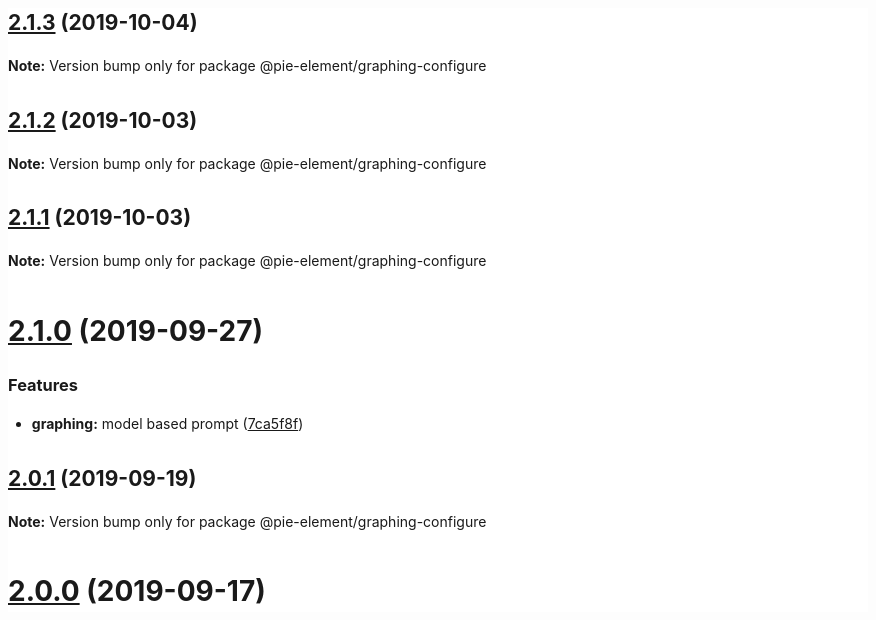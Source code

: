 
## [2.1.3](https://github.com/pie-framework/pie-elements/compare/@pie-element/graphing-configure@2.1.2...@pie-element/graphing-configure@2.1.3) (2019-10-04)

**Note:** Version bump only for package @pie-element/graphing-configure





## [2.1.2](https://github.com/pie-framework/pie-elements/compare/@pie-element/graphing-configure@2.1.1...@pie-element/graphing-configure@2.1.2) (2019-10-03)

**Note:** Version bump only for package @pie-element/graphing-configure





## [2.1.1](https://github.com/pie-framework/pie-elements/compare/@pie-element/graphing-configure@2.1.0...@pie-element/graphing-configure@2.1.1) (2019-10-03)

**Note:** Version bump only for package @pie-element/graphing-configure





# [2.1.0](https://github.com/pie-framework/pie-elements/compare/@pie-element/graphing-configure@2.0.1...@pie-element/graphing-configure@2.1.0) (2019-09-27)


### Features

* **graphing:** model based prompt ([7ca5f8f](https://github.com/pie-framework/pie-elements/commit/7ca5f8f))





## [2.0.1](https://github.com/pie-framework/pie-elements/compare/@pie-element/graphing-configure@2.0.0...@pie-element/graphing-configure@2.0.1) (2019-09-19)

**Note:** Version bump only for package @pie-element/graphing-configure





# [2.0.0](https://github.com/pie-framework/pie-elements/compare/@pie-element/graphing-configure@1.2.14...@pie-element/graphing-configure@2.0.0) (2019-09-17)
